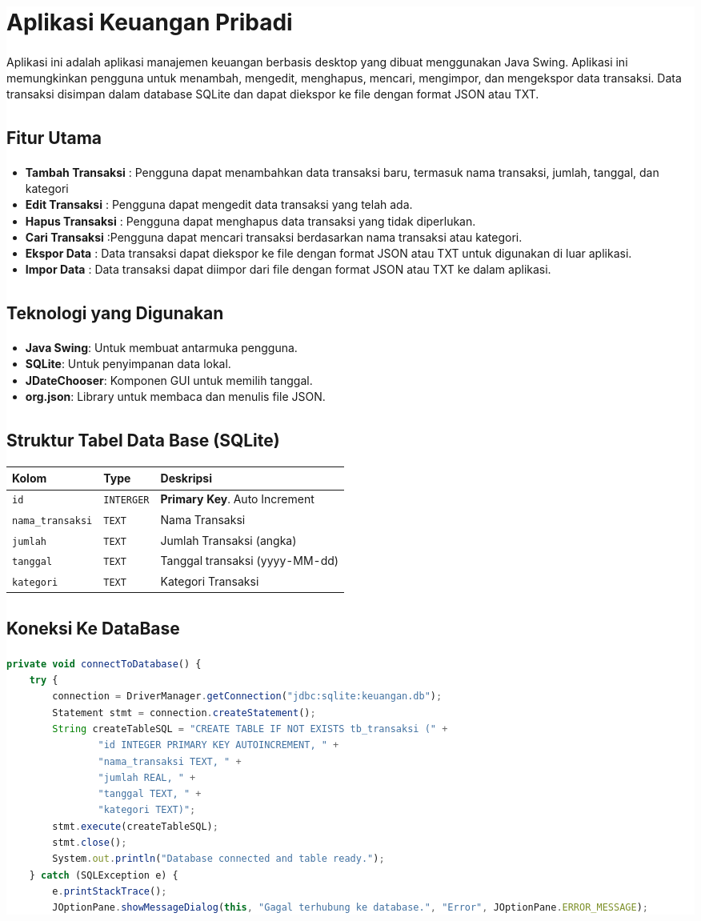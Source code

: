 
# Aplikasi Keuangan Pribadi

Aplikasi ini adalah aplikasi manajemen keuangan berbasis desktop yang dibuat menggunakan Java Swing. Aplikasi ini memungkinkan pengguna untuk menambah, mengedit, menghapus, mencari, mengimpor, dan mengekspor data transaksi. Data transaksi disimpan dalam database SQLite dan dapat diekspor ke file dengan format JSON atau TXT.





## Fitur Utama

- **Tambah Transaksi** : Pengguna dapat menambahkan data transaksi baru, termasuk nama transaksi, jumlah, tanggal, dan kategori
- **Edit Transaksi** : Pengguna dapat mengedit data transaksi yang telah ada.
- **Hapus Transaksi** : Pengguna dapat menghapus data transaksi yang tidak diperlukan.
- **Cari Transaksi** :Pengguna dapat mencari transaksi berdasarkan nama transaksi atau kategori.
- **Ekspor Data** : Data transaksi dapat diekspor ke file dengan format JSON atau TXT untuk digunakan di luar aplikasi.
- **Impor Data** : Data transaksi dapat diimpor dari file dengan format JSON atau TXT ke dalam aplikasi.

## Teknologi yang Digunakan

- **Java Swing**: Untuk membuat antarmuka pengguna.
- **SQLite**: Untuk penyimpanan data lokal.
- **JDateChooser**: Komponen GUI untuk memilih tanggal.
- **org.json**: Library untuk membaca dan menulis file JSON.
## Struktur Tabel Data Base (SQLite)

| Kolom | Type     | Deskripsi                       |
| :-------- | :------- | :-------------------------------- |
| `id`      | `INTERGER` | **Primary Key**. Auto Increment |
| `nama_transaksi`      | `TEXT` | Nama Transaksi |
| `jumlah`      | `TEXT` | Jumlah Transaksi (angka) |
| `tanggal`      | `TEXT` | Tanggal transaksi (yyyy-MM-dd) |
| `kategori`      | `TEXT` | Kategori Transaksi |


## Koneksi Ke DataBase

```javascript
private void connectToDatabase() {
    try {
        connection = DriverManager.getConnection("jdbc:sqlite:keuangan.db");
        Statement stmt = connection.createStatement();
        String createTableSQL = "CREATE TABLE IF NOT EXISTS tb_transaksi (" +
                "id INTEGER PRIMARY KEY AUTOINCREMENT, " +
                "nama_transaksi TEXT, " +
                "jumlah REAL, " +
                "tanggal TEXT, " +
                "kategori TEXT)";
        stmt.execute(createTableSQL);
        stmt.close();
        System.out.println("Database connected and table ready.");
    } catch (SQLException e) {
        e.printStackTrace();
        JOptionPane.showMessageDialog(this, "Gagal terhubung ke database.", "Error", JOptionPane.ERROR_MESSAGE);
```
